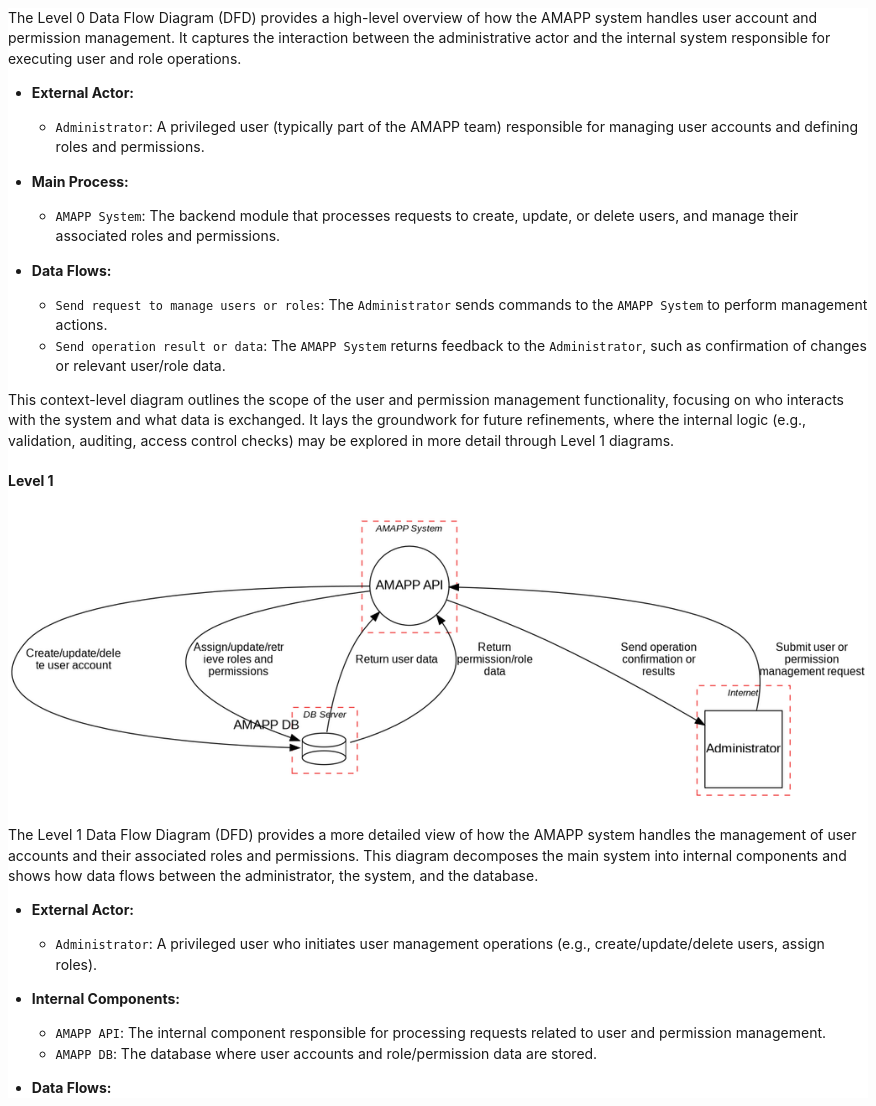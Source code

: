 The Level 0 Data Flow Diagram (DFD) provides a high-level overview of how the AMAPP system handles user account and permission management. It captures the interaction between the administrative actor and the internal system responsible for executing user and role operations.

- **External Actor:**

  - `Administrator`: A privileged user (typically part of the AMAPP team) responsible for managing user accounts and defining roles and permissions.
- **Main Process:**

  - `AMAPP System`: The backend module that processes requests to create, update, or delete users, and manage their associated roles and permissions.
- **Data Flows:**

  - `Send request to manage users or roles`: The `Administrator` sends commands to the `AMAPP System` to perform management actions.
  - `Send operation result or data`: The `AMAPP System` returns feedback to the `Administrator`, such as confirmation of changes or relevant user/role data.

This context-level diagram outlines the scope of the user and permission management functionality, focusing on who interacts with the system and what data is exchanged. It lays the groundwork for future refinements, where the internal logic (e.g., validation, auditing, access control checks) may be explored in more detail through Level 1 diagrams.

#### Level 1

![DFD User Management Level 1](diagrams/DFD/User%20Management/amapp_dfd_user_management_1.png)

The Level 1 Data Flow Diagram (DFD) provides a more detailed view of how the AMAPP system handles the management of user accounts and their associated roles and permissions. This diagram decomposes the main system into internal components and shows how data flows between the administrator, the system, and the database.

- **External Actor:**

  - `Administrator`: A privileged user who initiates user management operations (e.g., create/update/delete users, assign roles).
- **Internal Components:**

  - `AMAPP API`: The internal component responsible for processing requests related to user and permission management.
  - `AMAPP DB`: The database where user accounts and role/permission data are stored.
- **Data Flows:**
